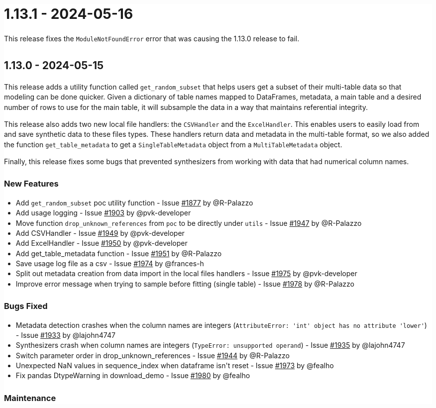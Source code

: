 # 1.13.1 - 2024-05-16

This release fixes the `ModuleNotFoundError` error that was causing the 1.13.0 release to fail.

## 1.13.0 - 2024-05-15

This release adds a utility function called `get_random_subset` that helps users get a subset of their multi-table data so that modeling can be done quicker. Given a dictionary of table names mapped to DataFrames, metadata, a main table and a desired number of rows to use for the main table, it will subsample the data in a way that maintains referential integrity.

This release also adds two new local file handlers: the `CSVHandler` and the `ExcelHandler`. This enables users to easily load from and save synthetic data to these files types. These handlers return data and metadata in the multi-table format, so we also added the function `get_table_metadata` to get a `SingleTableMetadata` object from a `MultiTableMetadata` object.

Finally, this release fixes some bugs that prevented synthesizers from working with data that had numerical column names.

### New Features

* Add `get_random_subset` poc utility function - Issue [#1877](https://github.com/sdv-dev/SDV/issues/1877) by @R-Palazzo
* Add usage logging - Issue [#1903](https://github.com/sdv-dev/SDV/issues/1903) by @pvk-developer
* Move function `drop_unknown_references` from `poc` to be directly under `utils` - Issue [#1947](https://github.com/sdv-dev/SDV/issues/1947) by @R-Palazzo
* Add CSVHandler - Issue [#1949](https://github.com/sdv-dev/SDV/issues/1949) by @pvk-developer
* Add ExcelHandler - Issue [#1950](https://github.com/sdv-dev/SDV/issues/1950) by @pvk-developer
* Add get_table_metadata function - Issue [#1951](https://github.com/sdv-dev/SDV/issues/1951) by @R-Palazzo
* Save usage log file as a csv - Issue [#1974](https://github.com/sdv-dev/SDV/issues/1974) by @frances-h
* Split out metadata creation from data import in the local files handlers - Issue [#1975](https://github.com/sdv-dev/SDV/issues/1975) by @pvk-developer
* Improve error message when trying to sample before fitting (single table) - Issue [#1978](https://github.com/sdv-dev/SDV/issues/1978) by @R-Palazzo

### Bugs Fixed

* Metadata detection crashes when the column names are integers (`AttributeError: 'int' object has no attribute 'lower'`) - Issue [#1933](https://github.com/sdv-dev/SDV/issues/1933) by @lajohn4747
* Synthesizers crash when column names are integers (`TypeError: unsupported operand`) - Issue [#1935](https://github.com/sdv-dev/SDV/issues/1935) by @lajohn4747
* Switch parameter order in drop_unknown_references - Issue [#1944](https://github.com/sdv-dev/SDV/issues/1944) by @R-Palazzo
* Unexpected NaN values in sequence_index when dataframe isn't reset - Issue [#1973](https://github.com/sdv-dev/SDV/issues/1973) by @fealho
* Fix pandas DtypeWarning in download_demo - Issue [#1980](https://github.com/sdv-dev/SDV/issues/1980) by @fealho

### Maintenance
